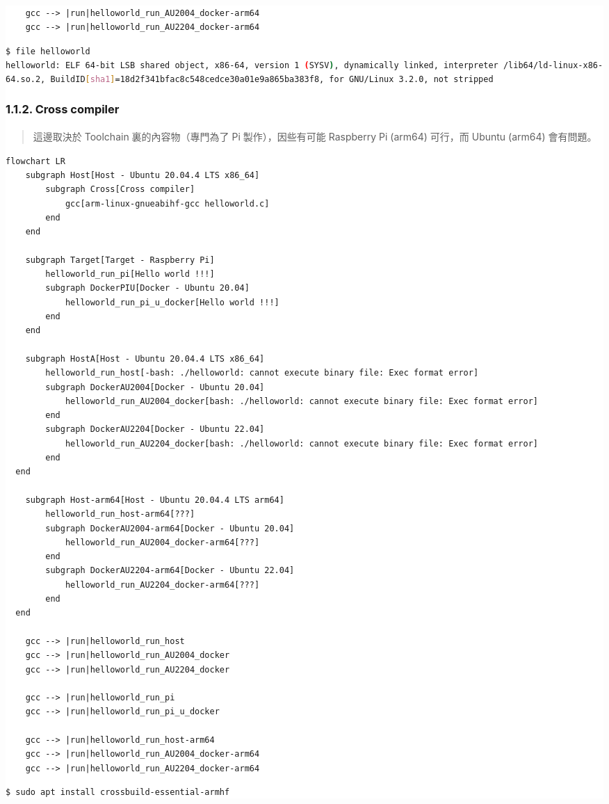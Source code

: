 ```mermaid
	gcc --> |run|helloworld_run_AU2004_docker-arm64
	gcc --> |run|helloworld_run_AU2204_docker-arm64
```
```bash
$ file helloworld
helloworld: ELF 64-bit LSB shared object, x86-64, version 1 (SYSV), dynamically linked, interpreter /lib64/ld-linux-x86-64.so.2, BuildID[sha1]=18d2f341bfac8c548cedce30a01e9a865ba383f8, for GNU/Linux 3.2.0, not stripped

```

### 1.1.2. Cross compiler

> 這邊取決於 Toolchain 裏的內容物（專門為了 Pi 製作），因些有可能 Raspberry Pi  (arm64) 可行，而 Ubuntu (arm64) 會有問題。

```mermaid
flowchart LR
	subgraph Host[Host - Ubuntu 20.04.4 LTS x86_64]
		subgraph Cross[Cross compiler]
			gcc[arm-linux-gnueabihf-gcc helloworld.c]
		end
	end

	subgraph Target[Target - Raspberry Pi]
		helloworld_run_pi[Hello world !!!]
		subgraph DockerPIU[Docker - Ubuntu 20.04]
			helloworld_run_pi_u_docker[Hello world !!!]
		end
	end

	subgraph HostA[Host - Ubuntu 20.04.4 LTS x86_64]
		helloworld_run_host[-bash: ./helloworld: cannot execute binary file: Exec format error]
		subgraph DockerAU2004[Docker - Ubuntu 20.04]
			helloworld_run_AU2004_docker[bash: ./helloworld: cannot execute binary file: Exec format error]
		end
 		subgraph DockerAU2204[Docker - Ubuntu 22.04]
			helloworld_run_AU2204_docker[bash: ./helloworld: cannot execute binary file: Exec format error]
		end
  end

	subgraph Host-arm64[Host - Ubuntu 20.04.4 LTS arm64]
		helloworld_run_host-arm64[???]
		subgraph DockerAU2004-arm64[Docker - Ubuntu 20.04]
			helloworld_run_AU2004_docker-arm64[???]
		end
 		subgraph DockerAU2204-arm64[Docker - Ubuntu 22.04]
			helloworld_run_AU2204_docker-arm64[???]
		end
  end

	gcc --> |run|helloworld_run_host
	gcc --> |run|helloworld_run_AU2004_docker
	gcc --> |run|helloworld_run_AU2204_docker

	gcc --> |run|helloworld_run_pi
	gcc --> |run|helloworld_run_pi_u_docker

	gcc --> |run|helloworld_run_host-arm64
	gcc --> |run|helloworld_run_AU2004_docker-arm64
	gcc --> |run|helloworld_run_AU2204_docker-arm64
```
```bash
$ sudo apt install crossbuild-essential-armhf
```

[license-image]: https://img.shields.io/github/license/lankahsu520/CrossCompilationX.svg
[license-url]: https://github.com/lankahsu520/CrossCompilationX/blob/master/LICENSE
[stars-image]: https://img.shields.io/github/stars/lankahsu520/CrossCompilationX.svg
[stars-url]: https://github.com/lankahsu520/CrossCompilationX/stargazers
[forks-image]: https://img.shields.io/github/forks/lankahsu520/CrossCompilationX.svg
[forks-url]: https://github.com/lankahsu520/CrossCompilationX/network
[issues-image]: https://img.shields.io/github/issues/lankahsu520/CrossCompilationX.svg
[issues-url]: https://github.com/lankahsu520/CrossCompilationX/issues